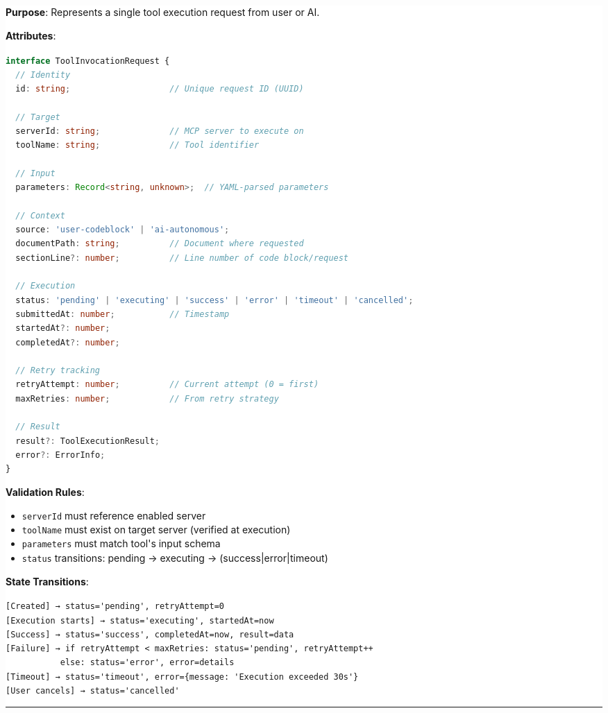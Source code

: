 **Purpose**: Represents a single tool execution request from user or AI.

**Attributes**:
```typescript
interface ToolInvocationRequest {
  // Identity
  id: string;                    // Unique request ID (UUID)
  
  // Target
  serverId: string;              // MCP server to execute on
  toolName: string;              // Tool identifier
  
  // Input
  parameters: Record<string, unknown>;  // YAML-parsed parameters
  
  // Context
  source: 'user-codeblock' | 'ai-autonomous';
  documentPath: string;          // Document where requested
  sectionLine?: number;          // Line number of code block/request
  
  // Execution
  status: 'pending' | 'executing' | 'success' | 'error' | 'timeout' | 'cancelled';
  submittedAt: number;           // Timestamp
  startedAt?: number;
  completedAt?: number;
  
  // Retry tracking
  retryAttempt: number;          // Current attempt (0 = first)
  maxRetries: number;            // From retry strategy
  
  // Result
  result?: ToolExecutionResult;
  error?: ErrorInfo;
}
```

**Validation Rules**:
- `serverId` must reference enabled server
- `toolName` must exist on target server (verified at execution)
- `parameters` must match tool's input schema
- `status` transitions: pending → executing → (success|error|timeout)

**State Transitions**:
```
[Created] → status='pending', retryAttempt=0
[Execution starts] → status='executing', startedAt=now
[Success] → status='success', completedAt=now, result=data
[Failure] → if retryAttempt < maxRetries: status='pending', retryAttempt++
           else: status='error', error=details
[Timeout] → status='timeout', error={message: 'Execution exceeded 30s'}
[User cancels] → status='cancelled'
```

---

